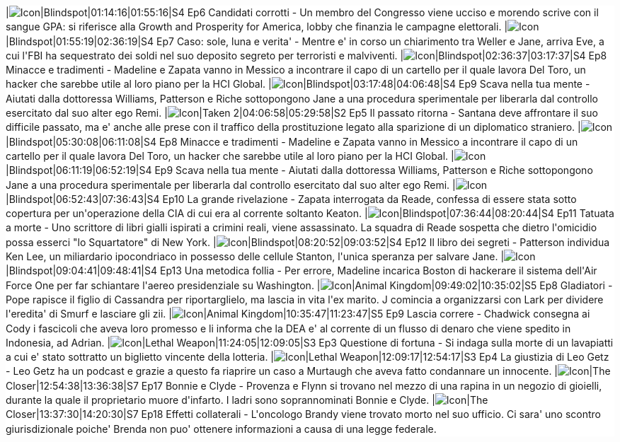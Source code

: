 |![Icon](https://guidatv.sky.it/uuid/5847faf2-35df-46de-91f1-f01c5e709172/cover?md5ChecksumParam=63a8e40566cf3f04788ed9b5ea8daa00)|Blindspot|01:14:16|01:55:16|S4 Ep6 Candidati corrotti - Un membro del Congresso viene ucciso e morendo scrive con il sangue GPA: si riferisce alla Growth and Prosperity for America, lobby che finanzia le campagne elettorali.
|![Icon](https://guidatv.sky.it/uuid/d6a6f80b-b77f-4570-945f-9c771e9b051c/cover?md5ChecksumParam=63a8e40566cf3f04788ed9b5ea8daa00)|Blindspot|01:55:19|02:36:19|S4 Ep7 Caso: sole, luna e verita' - Mentre e' in corso un chiarimento tra Weller e Jane, arriva Eve, a cui l'FBI ha sequestrato dei soldi nel suo deposito segreto per terroristi e malviventi.
|![Icon](https://guidatv.sky.it/uuid/5f7a96a0-de2f-46e4-92cb-10163cff8ef9/cover?md5ChecksumParam=63a8e40566cf3f04788ed9b5ea8daa00)|Blindspot|02:36:37|03:17:37|S4 Ep8 Minacce e tradimenti - Madeline e Zapata vanno in Messico a incontrare il capo di un cartello per il quale lavora Del Toro, un hacker che sarebbe utile al loro piano per la HCI Global.
|![Icon](https://guidatv.sky.it/uuid/868560aa-5c4e-4168-a535-7da712c3f127/cover?md5ChecksumParam=63a8e40566cf3f04788ed9b5ea8daa00)|Blindspot|03:17:48|04:06:48|S4 Ep9 Scava nella tua mente - Aiutati dalla dottoressa Williams, Patterson e Riche sottopongono Jane a una procedura sperimentale per liberarla dal controllo esercitato dal suo alter ego Remi.
|![Icon](https://guidatv.sky.it/uuid/633eeed2-1579-446a-9f3c-c98066ec824e/cover?md5ChecksumParam=2218b83d1cb44aadd8b98a921fba6098)|Taken 2|04:06:58|05:29:58|S2 Ep5 Il passato ritorna - Santana deve affrontare il suo difficile passato, ma e' anche alle prese con il traffico della prostituzione legato alla sparizione di un diplomatico straniero.
|![Icon](https://guidatv.sky.it/uuid/5f7a96a0-de2f-46e4-92cb-10163cff8ef9/cover?md5ChecksumParam=63a8e40566cf3f04788ed9b5ea8daa00)|Blindspot|05:30:08|06:11:08|S4 Ep8 Minacce e tradimenti - Madeline e Zapata vanno in Messico a incontrare il capo di un cartello per il quale lavora Del Toro, un hacker che sarebbe utile al loro piano per la HCI Global.
|![Icon](https://guidatv.sky.it/uuid/868560aa-5c4e-4168-a535-7da712c3f127/cover?md5ChecksumParam=63a8e40566cf3f04788ed9b5ea8daa00)|Blindspot|06:11:19|06:52:19|S4 Ep9 Scava nella tua mente - Aiutati dalla dottoressa Williams, Patterson e Riche sottopongono Jane a una procedura sperimentale per liberarla dal controllo esercitato dal suo alter ego Remi.
|![Icon](https://guidatv.sky.it/uuid/a3a16959-f7b3-405c-8dfb-bc241428177c/cover?md5ChecksumParam=63a8e40566cf3f04788ed9b5ea8daa00)|Blindspot|06:52:43|07:36:43|S4 Ep10 La grande rivelazione - Zapata interrogata da Reade, confessa di essere stata sotto copertura per un'operazione della CIA di cui era al corrente soltanto Keaton.
|![Icon](https://guidatv.sky.it/uuid/c80c3d83-4dd4-4977-b683-0c6751582f40/cover?md5ChecksumParam=63a8e40566cf3f04788ed9b5ea8daa00)|Blindspot|07:36:44|08:20:44|S4 Ep11 Tatuata a morte - Uno scrittore di libri gialli ispirati a crimini reali, viene assassinato. La squadra di Reade sospetta che dietro l'omicidio possa esserci &quot;lo Squartatore&quot; di New York.
|![Icon](https://guidatv.sky.it/uuid/8ad46a40-54ff-4c40-9a1c-6214aa14c768/cover?md5ChecksumParam=63a8e40566cf3f04788ed9b5ea8daa00)|Blindspot|08:20:52|09:03:52|S4 Ep12 Il libro dei segreti - Patterson individua Ken Lee, un miliardario ipocondriaco in possesso delle cellule Stanton, l'unica speranza per salvare Jane.
|![Icon](https://guidatv.sky.it/uuid/d2026a88-f188-4fa5-941b-ceaeaee611cf/cover?md5ChecksumParam=63a8e40566cf3f04788ed9b5ea8daa00)|Blindspot|09:04:41|09:48:41|S4 Ep13 Una metodica follia - Per errore, Madeline incarica Boston di hackerare il sistema dell'Air Force One per far schiantare l'aereo presidenziale su Washington.
|![Icon](https://guidatv.sky.it/uuid/b9d49785-8c25-47a5-bff2-658fc6aa6f0f/cover?md5ChecksumParam=97031f7d2996333bf2468e17ed6682ba)|Animal Kingdom|09:49:02|10:35:02|S5 Ep8 Gladiatori - Pope rapisce il figlio di Cassandra per riportarglielo, ma lascia in vita l'ex marito. J comincia a organizzarsi con Lark per dividere l'eredita' di Smurf e lasciare gli zii.
|![Icon](https://guidatv.sky.it/uuid/c579a3c6-0845-4641-ba5f-73abf810849f/cover?md5ChecksumParam=97031f7d2996333bf2468e17ed6682ba)|Animal Kingdom|10:35:47|11:23:47|S5 Ep9 Lascia correre - Chadwick consegna ai Cody i fascicoli che aveva loro promesso e li informa che la DEA e' al corrente di un flusso di denaro che viene spedito in Indonesia, ad Adrian.
|![Icon](https://guidatv.sky.it/uuid/684f39b0-5acd-4db3-8210-540e9b5a664f/cover?md5ChecksumParam=e2505eacd86f81ad43db270bee0ab1fa)|Lethal Weapon|11:24:05|12:09:05|S3 Ep3 Questione di fortuna - Si indaga sulla morte di un lavapiatti a cui e' stato sottratto un biglietto vincente della lotteria.
|![Icon](https://guidatv.sky.it/uuid/331ecb96-efa1-465d-af73-fd12f3411a6d/cover?md5ChecksumParam=e2505eacd86f81ad43db270bee0ab1fa)|Lethal Weapon|12:09:17|12:54:17|S3 Ep4 La giustizia di Leo Getz - Leo Getz ha un podcast e grazie a questo fa riaprire un caso a Murtaugh che aveva fatto condannare un innocente.
|![Icon](https://guidatv.sky.it/uuid/bccb9e2e-5dbf-4785-b5ad-d4445b2e1529/cover?md5ChecksumParam=1e5d0126160926de38f380f6e40aa7a3)|The Closer|12:54:38|13:36:38|S7 Ep17 Bonnie e Clyde - Provenza e Flynn si trovano nel mezzo di una rapina in un negozio di gioielli, durante la quale il proprietario muore d'infarto. I ladri sono soprannominati Bonnie e Clyde.
|![Icon](https://guidatv.sky.it/uuid/744e49e1-400b-40c0-ad94-aa816a723666/cover?md5ChecksumParam=1e5d0126160926de38f380f6e40aa7a3)|The Closer|13:37:30|14:20:30|S7 Ep18 Effetti collaterali - L'oncologo Brandy viene trovato morto nel suo ufficio. Ci sara' uno scontro giurisdizionale poiche' Brenda non puo' ottenere informazioni a causa di una legge federale.